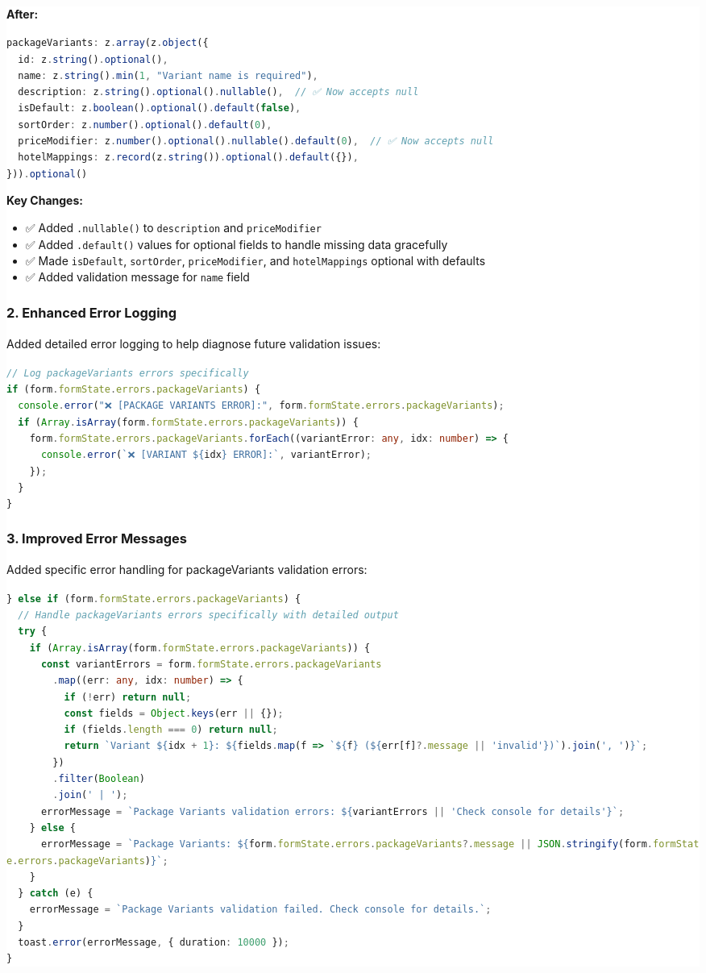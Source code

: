 **After:**
```typescript
packageVariants: z.array(z.object({
  id: z.string().optional(),
  name: z.string().min(1, "Variant name is required"),
  description: z.string().optional().nullable(),  // ✅ Now accepts null
  isDefault: z.boolean().optional().default(false),
  sortOrder: z.number().optional().default(0),
  priceModifier: z.number().optional().nullable().default(0),  // ✅ Now accepts null
  hotelMappings: z.record(z.string()).optional().default({}),
})).optional()
```

**Key Changes:**
- ✅ Added `.nullable()` to `description` and `priceModifier`
- ✅ Added `.default()` values for optional fields to handle missing data gracefully
- ✅ Made `isDefault`, `sortOrder`, `priceModifier`, and `hotelMappings` optional with defaults
- ✅ Added validation message for `name` field

### 2. Enhanced Error Logging

Added detailed error logging to help diagnose future validation issues:

```typescript
// Log packageVariants errors specifically
if (form.formState.errors.packageVariants) {
  console.error("❌ [PACKAGE VARIANTS ERROR]:", form.formState.errors.packageVariants);
  if (Array.isArray(form.formState.errors.packageVariants)) {
    form.formState.errors.packageVariants.forEach((variantError: any, idx: number) => {
      console.error(`❌ [VARIANT ${idx} ERROR]:`, variantError);
    });
  }
}
```

### 3. Improved Error Messages

Added specific error handling for packageVariants validation errors:

```typescript
} else if (form.formState.errors.packageVariants) {
  // Handle packageVariants errors specifically with detailed output
  try {
    if (Array.isArray(form.formState.errors.packageVariants)) {
      const variantErrors = form.formState.errors.packageVariants
        .map((err: any, idx: number) => {
          if (!err) return null;
          const fields = Object.keys(err || {});
          if (fields.length === 0) return null;
          return `Variant ${idx + 1}: ${fields.map(f => `${f} (${err[f]?.message || 'invalid'})`).join(', ')}`;
        })
        .filter(Boolean)
        .join(' | ');
      errorMessage = `Package Variants validation errors: ${variantErrors || 'Check console for details'}`;
    } else {
      errorMessage = `Package Variants: ${form.formState.errors.packageVariants?.message || JSON.stringify(form.formState.errors.packageVariants)}`;
    }
  } catch (e) {
    errorMessage = `Package Variants validation failed. Check console for details.`;
  }
  toast.error(errorMessage, { duration: 10000 });
}
```
